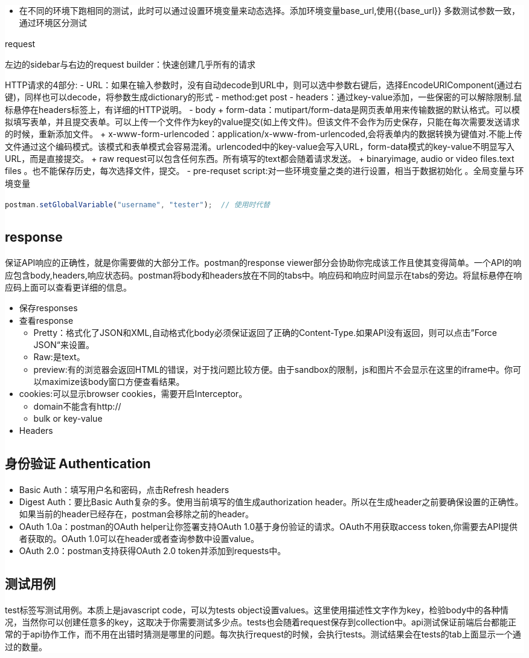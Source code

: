 - 在不同的环境下跑相同的测试，此时可以通过设置环境变量来动态选择。添加环境变量base_url,使用{{base_url}}
多数测试参数一致，通过环境区分测试

request

左边的sidebar与右边的request builder：快速创建几乎所有的请求

HTTP请求的4部分:
    - URL：如果在输入参数时，没有自动decode到URL中，则可以选中参数右键后，选择EncodeURIComponent(通过右键)，同样也可以decode，将参数生成dictionary的形式
    - method:get post
    - headers：通过key-value添加，一些保密的可以解除限制.鼠标悬停在headers标签上，有详细的HTTP说明。
    - body
        + form-data：mutipart/form-data是网页表单用来传输数据的默认格式。可以模拟填写表单，并且提交表单。可以上传一个文件作为key的value提交(如上传文件)。但该文件不会作为历史保存，只能在每次需要发送请求的时候，重新添加文件。
        + x-www-form-urlencoded：application/x-www-from-urlencoded,会将表单内的数据转换为键值对.不能上传文件通过这个编码模式。该模式和表单模式会容易混淆。urlencoded中的key-value会写入URL，form-data模式的key-value不明显写入URL，而是直接提交。
        + raw request可以包含任何东西。所有填写的text都会随着请求发送。
        + binaryimage, audio or video files.text files 。也不能保存历史，每次选择文件，提交。
    - pre-requset script:对一些环境变量之类的进行设置，相当于数据初始化 。全局变量与环境变量

```js
postman.setGlobalVariable("username", "tester");  // 使用时代替
```

## response

保证API响应的正确性，就是你需要做的大部分工作。postman的response viewer部分会协助你完成该工作且使其变得简单。一个API的响应包含body,headers,响应状态码。postman将body和headers放在不同的tabs中。响应码和响应时间显示在tabs的旁边。将鼠标悬停在响应码上面可以查看更详细的信息。

* 保存responses
* 查看response
  - Pretty：格式化了JSON和XML,自动格式化body必须保证返回了正确的Content-Type.如果API没有返回，则可以点击”Force JSON“来设置。
  - Raw:是text。
  - preview:有的浏览器会返回HTML的错误，对于找问题比较方便。由于sandbox的限制，js和图片不会显示在这里的iframe中。你可以maximize该body窗口方便查看结果。
* cookies:可以显示browser cookies，需要开启Interceptor。
  - domain不能含有http://
  - bulk or key-value
* Headers

## 身份验证 Authentication

* Basic Auth：填写用户名和密码，点击Refresh headers
* Digest Auth：要比Basic Auth复杂的多。使用当前填写的值生成authorization header。所以在生成header之前要确保设置的正确性。如果当前的header已经存在，postman会移除之前的header。
* OAuth 1.0a：postman的OAuth helper让你签署支持OAuth 1.0基于身份验证的请求。OAuth不用获取access token,你需要去API提供者获取的。OAuth 1.0可以在header或者查询参数中设置value。
* OAuth 2.0：postman支持获得OAuth 2.0 token并添加到requests中。

## 测试用例

test标签写测试用例。本质上是javascript code，可以为tests object设置values。这里使用描述性文字作为key，检验body中的各种情况，当然你可以创建任意多的key，这取决于你需要测试多少点。tests也会随着request保存到collection中。api测试保证前端后台都能正常的于api协作工作，而不用在出错时猜测是哪里的问题。每次执行request的时候，会执行tests。测试结果会在tests的tab上面显示一个通过的数量。
